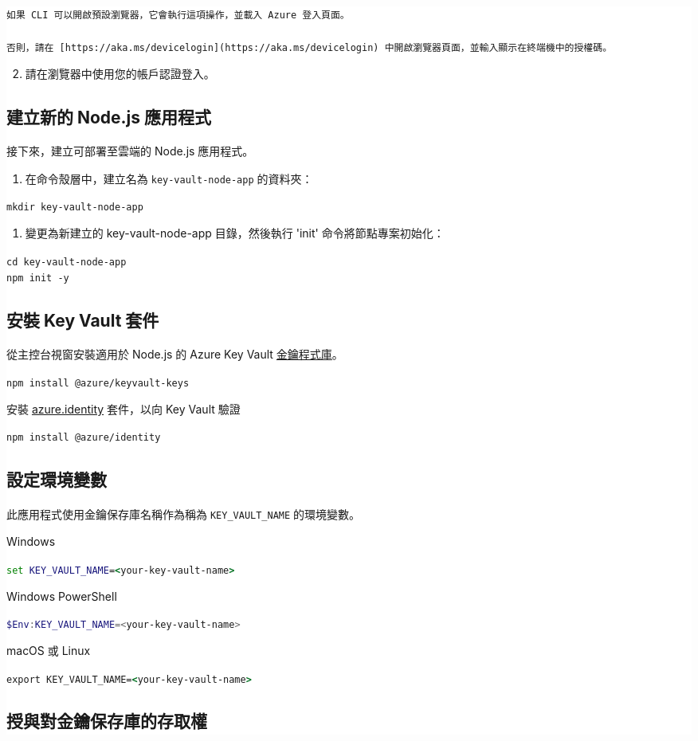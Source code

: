     如果 CLI 可以開啟預設瀏覽器，它會執行這項操作，並載入 Azure 登入頁面。

    否則，請在 [https://aka.ms/devicelogin](https://aka.ms/devicelogin) 中開啟瀏覽器頁面，並輸入顯示在終端機中的授權碼。

2. 請在瀏覽器中使用您的帳戶認證登入。

## <a name="create-new-nodejs-application"></a>建立新的 Node.js 應用程式

接下來，建立可部署至雲端的 Node.js 應用程式。 

1. 在命令殼層中，建立名為 `key-vault-node-app` 的資料夾：

```azurecli
mkdir key-vault-node-app
```

1. 變更為新建立的 key-vault-node-app 目錄，然後執行 'init' 命令將節點專案初始化：

```azurecli
cd key-vault-node-app
npm init -y
```

## <a name="install-key-vault-packages"></a>安裝 Key Vault 套件

從主控台視窗安裝適用於 Node.js 的 Azure Key Vault [金鑰程式庫](https://www.npmjs.com/package/@azure/keyvault-keys)。

```azurecli
npm install @azure/keyvault-keys
```

安裝 [azure.identity](https://www.npmjs.com/package/@azure/identity) 套件，以向 Key Vault 驗證

```azurecli
npm install @azure/identity
```

## <a name="set-environment-variables"></a>設定環境變數

此應用程式使用金鑰保存庫名稱作為稱為 `KEY_VAULT_NAME` 的環境變數。

Windows
```cmd
set KEY_VAULT_NAME=<your-key-vault-name>
````
Windows PowerShell
```powershell
$Env:KEY_VAULT_NAME=<your-key-vault-name>
```

macOS 或 Linux
```cmd
export KEY_VAULT_NAME=<your-key-vault-name>
```

## <a name="grant-access-to-your-key-vault"></a>授與對金鑰保存庫的存取權
